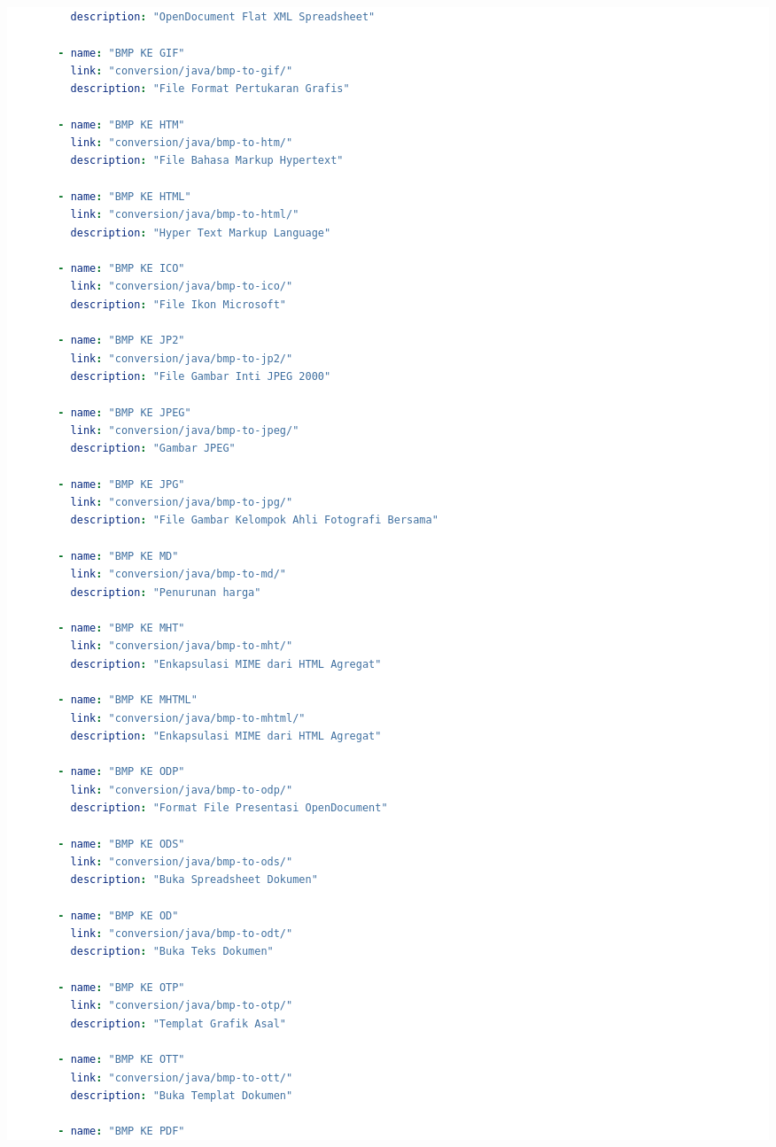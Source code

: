 ```yaml
          description: "OpenDocument Flat XML Spreadsheet"

        - name: "BMP KE GIF"
          link: "conversion/java/bmp-to-gif/"
          description: "File Format Pertukaran Grafis"

        - name: "BMP KE HTM"
          link: "conversion/java/bmp-to-htm/"
          description: "File Bahasa Markup Hypertext"

        - name: "BMP KE HTML"
          link: "conversion/java/bmp-to-html/"
          description: "Hyper Text Markup Language"

        - name: "BMP KE ICO"
          link: "conversion/java/bmp-to-ico/"
          description: "File Ikon Microsoft"

        - name: "BMP KE JP2"
          link: "conversion/java/bmp-to-jp2/"
          description: "File Gambar Inti JPEG 2000"

        - name: "BMP KE JPEG"
          link: "conversion/java/bmp-to-jpeg/"
          description: "Gambar JPEG"

        - name: "BMP KE JPG"
          link: "conversion/java/bmp-to-jpg/"
          description: "File Gambar Kelompok Ahli Fotografi Bersama"

        - name: "BMP KE MD"
          link: "conversion/java/bmp-to-md/"
          description: "Penurunan harga"

        - name: "BMP KE MHT"
          link: "conversion/java/bmp-to-mht/"
          description: "Enkapsulasi MIME dari HTML Agregat"

        - name: "BMP KE MHTML"
          link: "conversion/java/bmp-to-mhtml/"
          description: "Enkapsulasi MIME dari HTML Agregat"

        - name: "BMP KE ODP"
          link: "conversion/java/bmp-to-odp/"
          description: "Format File Presentasi OpenDocument"

        - name: "BMP KE ODS"
          link: "conversion/java/bmp-to-ods/"
          description: "Buka Spreadsheet Dokumen"

        - name: "BMP KE OD"
          link: "conversion/java/bmp-to-odt/"
          description: "Buka Teks Dokumen"

        - name: "BMP KE OTP"
          link: "conversion/java/bmp-to-otp/"
          description: "Templat Grafik Asal"

        - name: "BMP KE OTT"
          link: "conversion/java/bmp-to-ott/"
          description: "Buka Templat Dokumen"

        - name: "BMP KE PDF"
```